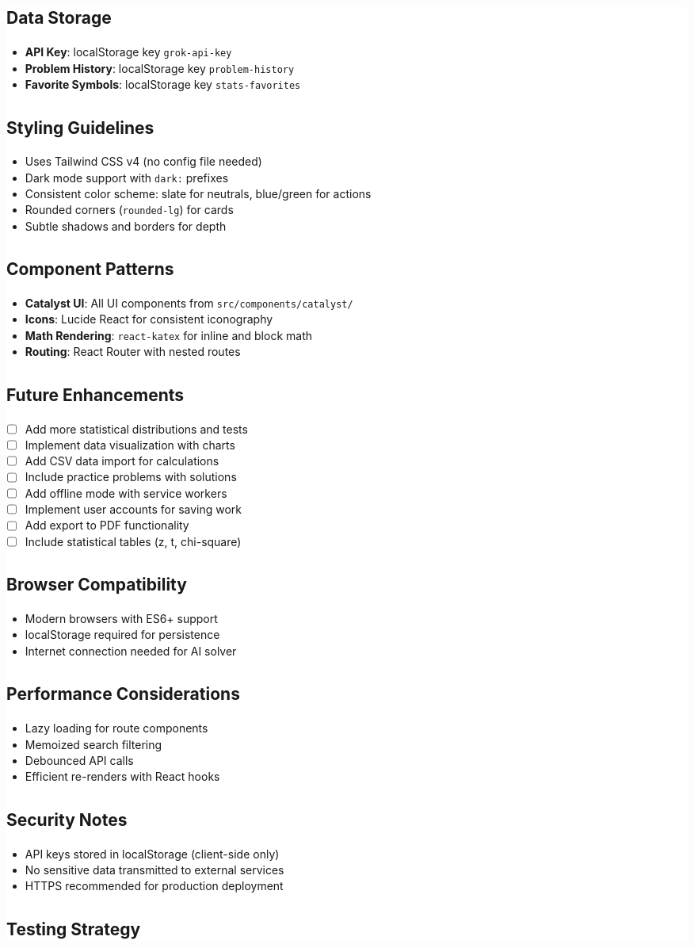 ## Data Storage
- **API Key**: localStorage key `grok-api-key`
- **Problem History**: localStorage key `problem-history`
- **Favorite Symbols**: localStorage key `stats-favorites`

## Styling Guidelines
- Uses Tailwind CSS v4 (no config file needed)
- Dark mode support with `dark:` prefixes
- Consistent color scheme: slate for neutrals, blue/green for actions
- Rounded corners (`rounded-lg`) for cards
- Subtle shadows and borders for depth

## Component Patterns
- **Catalyst UI**: All UI components from `src/components/catalyst/`
- **Icons**: Lucide React for consistent iconography
- **Math Rendering**: `react-katex` for inline and block math
- **Routing**: React Router with nested routes

## Future Enhancements
- [ ] Add more statistical distributions and tests
- [ ] Implement data visualization with charts
- [ ] Add CSV data import for calculations
- [ ] Include practice problems with solutions
- [ ] Add offline mode with service workers
- [ ] Implement user accounts for saving work
- [ ] Add export to PDF functionality
- [ ] Include statistical tables (z, t, chi-square)

## Browser Compatibility
- Modern browsers with ES6+ support
- localStorage required for persistence
- Internet connection needed for AI solver

## Performance Considerations
- Lazy loading for route components
- Memoized search filtering
- Debounced API calls
- Efficient re-renders with React hooks

## Security Notes
- API keys stored in localStorage (client-side only)
- No sensitive data transmitted to external services
- HTTPS recommended for production deployment

## Testing Strategy
